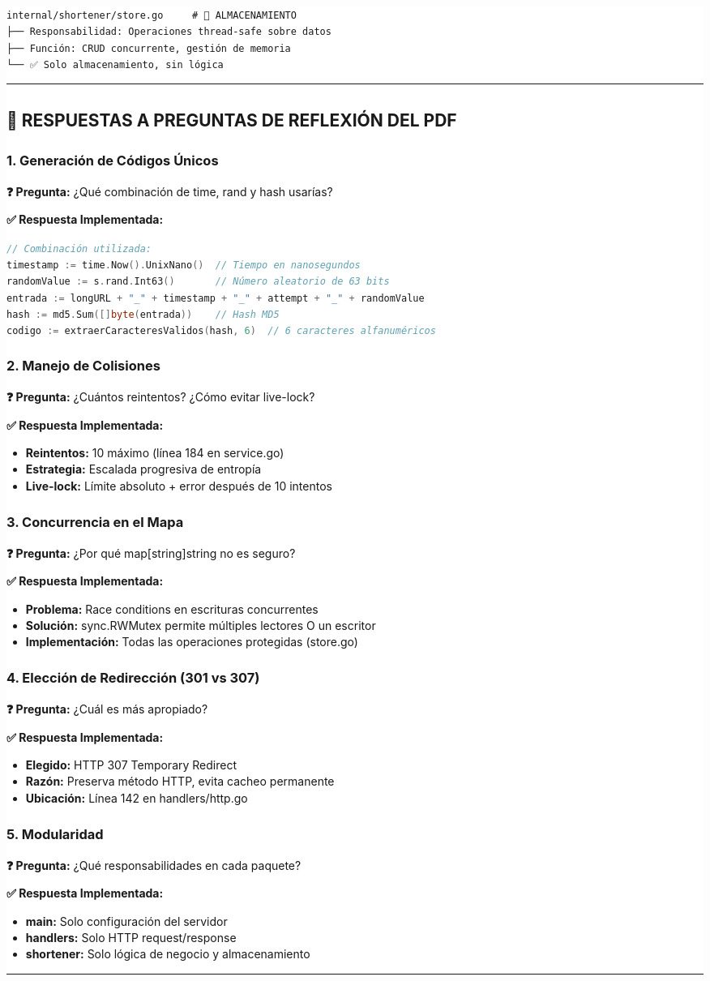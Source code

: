 ```
internal/shortener/store.go     # 💾 ALMACENAMIENTO
├── Responsabilidad: Operaciones thread-safe sobre datos
├── Función: CRUD concurrente, gestión de memoria
└── ✅ Solo almacenamiento, sin lógica
```

---

## 🤔 **RESPUESTAS A PREGUNTAS DE REFLEXIÓN DEL PDF**

### **1. Generación de Códigos Únicos**
**❓ Pregunta:** ¿Qué combinación de time, rand y hash usarías?

**✅ Respuesta Implementada:**
```go
// Combinación utilizada:
timestamp := time.Now().UnixNano()  // Tiempo en nanosegundos
randomValue := s.rand.Int63()       // Número aleatorio de 63 bits
entrada := longURL + "_" + timestamp + "_" + attempt + "_" + randomValue
hash := md5.Sum([]byte(entrada))    // Hash MD5
codigo := extraerCaracteresValidos(hash, 6)  // 6 caracteres alfanuméricos
```

### **2. Manejo de Colisiones**
**❓ Pregunta:** ¿Cuántos reintentos? ¿Cómo evitar live-lock?

**✅ Respuesta Implementada:**
- **Reintentos:** 10 máximo (línea 184 en service.go)
- **Estrategia:** Escalada progresiva de entropía
- **Live-lock:** Límite absoluto + error después de 10 intentos

### **3. Concurrencia en el Mapa**
**❓ Pregunta:** ¿Por qué map[string]string no es seguro?

**✅ Respuesta Implementada:**
- **Problema:** Race conditions en escrituras concurrentes
- **Solución:** sync.RWMutex permite múltiples lectores O un escritor
- **Implementación:** Todas las operaciones protegidas (store.go)

### **4. Elección de Redirección (301 vs 307)**
**❓ Pregunta:** ¿Cuál es más apropiado?

**✅ Respuesta Implementada:**
- **Elegido:** HTTP 307 Temporary Redirect
- **Razón:** Preserva método HTTP, evita cacheo permanente
- **Ubicación:** Línea 142 en handlers/http.go

### **5. Modularidad**
**❓ Pregunta:** ¿Qué responsabilidades en cada paquete?

**✅ Respuesta Implementada:**
- **main:** Solo configuración del servidor
- **handlers:** Solo HTTP request/response
- **shortener:** Solo lógica de negocio y almacenamiento

---